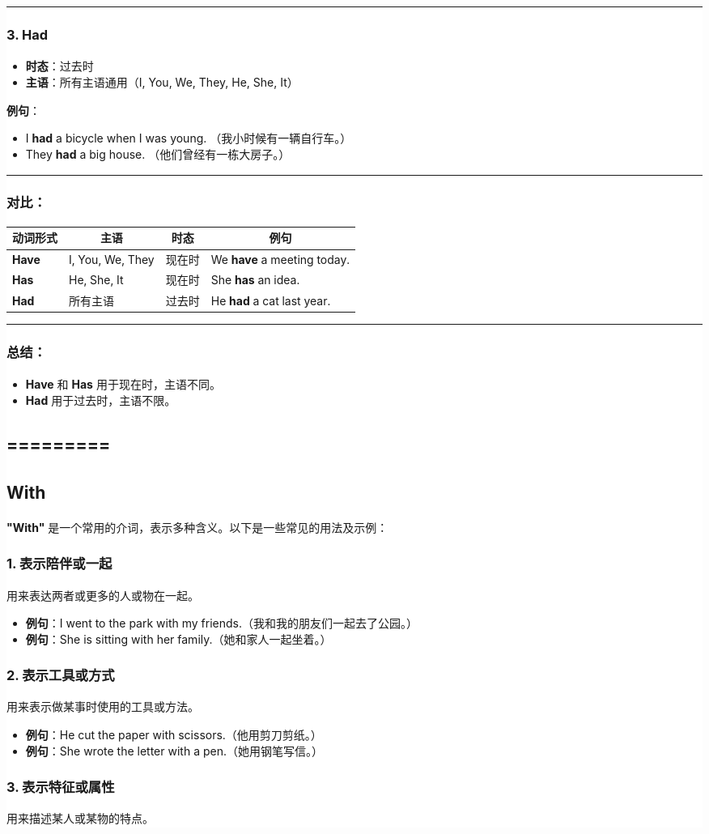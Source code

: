 ------

### 3. **Had**

- **时态**：过去时
- **主语**：所有主语通用（I, You, We, They, He, She, It）

**例句**：

- I **had** a bicycle when I was young. （我小时候有一辆自行车。）
- They **had** a big house. （他们曾经有一栋大房子。）

------

### 对比：

| **动词形式** | **主语**         | **时态** | **例句**                     |
| ------------ | ---------------- | -------- | ---------------------------- |
| **Have**     | I, You, We, They | 现在时   | We **have** a meeting today. |
| **Has**      | He, She, It      | 现在时   | She **has** an idea.         |
| **Had**      | 所有主语         | 过去时   | He **had** a cat last year.  |

------

### 总结：

- **Have** 和 **Has** 用于现在时，主语不同。
- **Had** 用于过去时，主语不限。

## =========

## With

**"With"** 是一个常用的介词，表示多种含义。以下是一些常见的用法及示例：

### 1. **表示陪伴或一起**

用来表达两者或更多的人或物在一起。

- **例句**：I went to the park with my friends.（我和我的朋友们一起去了公园。）
- **例句**：She is sitting with her family.（她和家人一起坐着。）

### 2. **表示工具或方式**

用来表示做某事时使用的工具或方法。

- **例句**：He cut the paper with scissors.（他用剪刀剪纸。）
- **例句**：She wrote the letter with a pen.（她用钢笔写信。）

### 3. **表示特征或属性**

用来描述某人或某物的特点。
